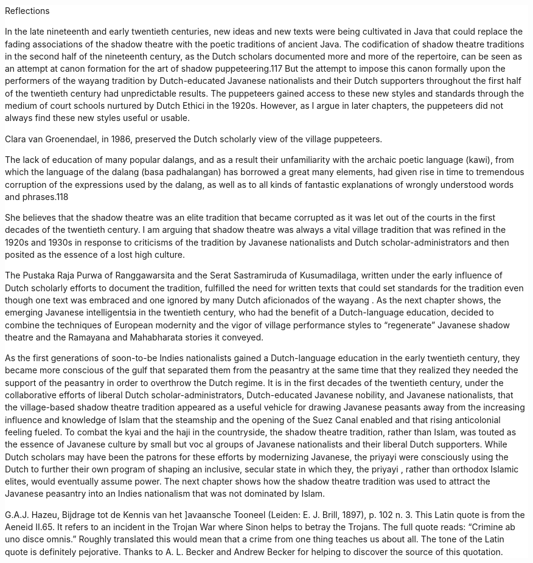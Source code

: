 

Reflections


In the late nineteenth and early twentieth centuries, new ideas and new texts were being cultivated in Java that could replace the fading associations of the shadow theatre with the poetic traditions of ancient Java. The codification of shadow theatre traditions in the second half of the nineteenth century, as the Dutch scholars documented more and more of the repertoire, can be seen as an attempt at canon formation for the art of shadow puppeteering.117 But the attempt to impose this canon formally upon the performers of the wayang tradition by Dutch-educated Javanese nationalists and their Dutch supporters throughout the first half of the twentieth century had unpredictable results. The puppeteers gained access to these new styles and standards through the medium of court schools nurtured by Dutch Ethici in the 1920s. However, as I argue in later chapters, the puppeteers did not always find these new styles useful or usable.

Clara van Groenendael, in 1986, preserved the Dutch scholarly view of the village puppeteers.

The lack of education of many popular dalangs, and as a result their unfamiliarity with the archaic poetic language (kawi), from which the language of the dalang (basa padhalangan) has borrowed a great many elements, had given rise in time to tremendous corruption of the expressions used by the dalang, as well as to all kinds of fantastic explanations of wrongly understood words and phrases.118

She believes that the shadow theatre was an elite tradition that became corrupted as it was let out of the courts in the first decades of the twentieth century. I am arguing that shadow theatre was always a vital village tradition that was refined in the 1920s and 1930s in response to criticisms of the tradition by Javanese nationalists and Dutch scholar-administrators and then posited as the essence of a lost high culture.

The Pustaka Raja Purwa of Ranggawarsita and the Serat Sastramiruda of Kusumadilaga, written under the early influence of Dutch scholarly efforts to document the tradition, fulfilled the need for written texts that could set standards for the tradition even though one text was embraced and one ignored by many Dutch aficionados of the wayang . As the next chapter shows, the emerging Javanese intelligentsia in the twentieth century, who had the benefit of a Dutch-language education, decided to combine the techniques of European modernity and the vigor of village performance styles to “regenerate” Javanese shadow theatre and the Ramayana and Mahabharata stories it conveyed.

As the first generations of soon-to-be Indies nationalists gained a Dutch-language education in the early twentieth century, they became more conscious of the gulf that separated them from the peasantry at the same time that they realized they needed the support of the peasantry in order to overthrow the Dutch regime. It is in the first decades of the twentieth century, under the collaborative efforts of liberal Dutch scholar-administrators, Dutch-educated Javanese nobility, and Javanese nationalists, that the village-based shadow theatre tradition appeared as a useful vehicle for drawing Javanese peasants away from the increasing influence and knowledge of Islam that the steamship and the opening of the Suez Canal enabled and that rising anticolonial feeling fueled. To combat the kyai and the haji in the countryside, the shadow theatre tradition, rather than Islam, was touted as the essence of Javanese culture by small but voc al groups of Javanese nationalists and their liberal Dutch supporters. While Dutch scholars may have been the patrons for these efforts by modernizing Javanese, the priyayi were consciously using the Dutch to further their own program of shaping an inclusive, secular state in which they, the priyayi , rather than orthodox Islamic elites, would eventually assume power. The next chapter shows how the shadow theatre tradition was used to attract the Javanese peasantry into an Indies nationalism that was not dominated by Islam.

G.A.J. Hazeu, Bijdrage tot de Kennis van het ]avaansche Tooneel (Leiden: E. J. Brill, 1897), p. 102 n. 3. This Latin quote is from the Aeneid II.65. It refers to an incident in the Trojan War where Sinon helps to betray the Trojans. The full quote reads: “Crimine ab uno disce omnis.” Roughly translated this would mean that a crime from one thing teaches us about all. The tone of the Latin quote is definitely pejorative. Thanks to A. L. Becker and Andrew Becker for helping to discover the source of this quotation.
